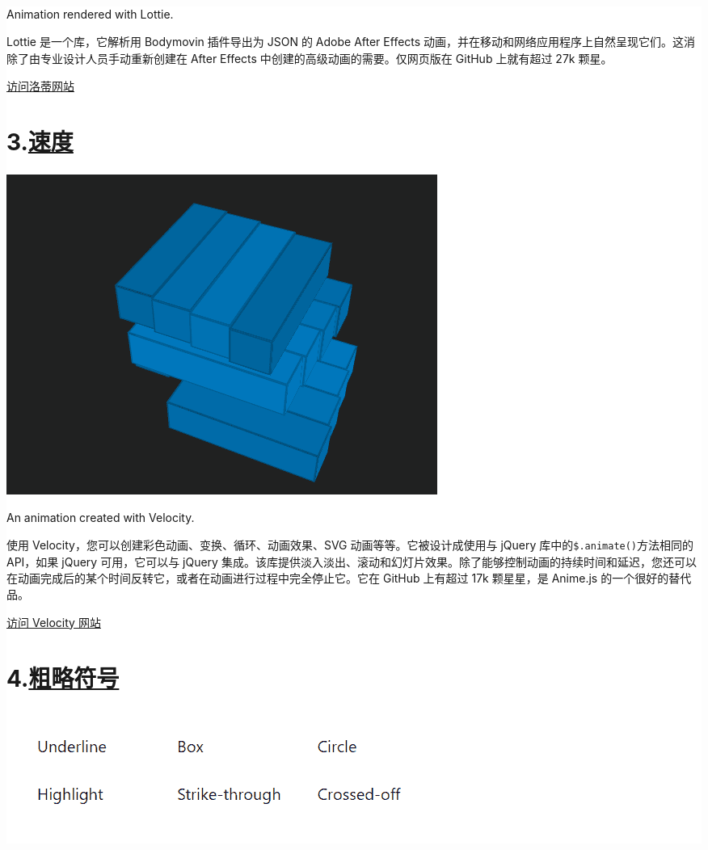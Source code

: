 Animation rendered with Lottie.

Lottie 是一个库，它解析用 Bodymovin 插件导出为 JSON 的 Adobe After Effects 动画，并在移动和网络应用程序上自然呈现它们。这消除了由专业设计人员手动重新创建在 After Effects 中创建的高级动画的需要。仅网页版在 GitHub 上就有超过 27k 颗星。

[访问洛蒂网站](https://airbnb.io/lottie/)

# 3.[速度](http://velocityjs.org/)

![](img/f91f74b0c9854ad2baf23d866ecadbcf.png)

An animation created with Velocity.

使用 Velocity，您可以创建彩色动画、变换、循环、动画效果、SVG 动画等等。它被设计成使用与 jQuery 库中的`$.animate()`方法相同的 API，如果 jQuery 可用，它可以与 jQuery 集成。该库提供淡入淡出、滚动和幻灯片效果。除了能够控制动画的持续时间和延迟，您还可以在动画完成后的某个时间反转它，或者在动画进行过程中完全停止它。它在 GitHub 上有超过 17k 颗星星，是 Anime.js 的一个很好的替代品。

[访问 Velocity 网站](http://velocityjs.org/)

# 4.[粗略符号](https://roughnotation.com/)

![](img/2edff69d4ab93465f8717ee877201827.png)

